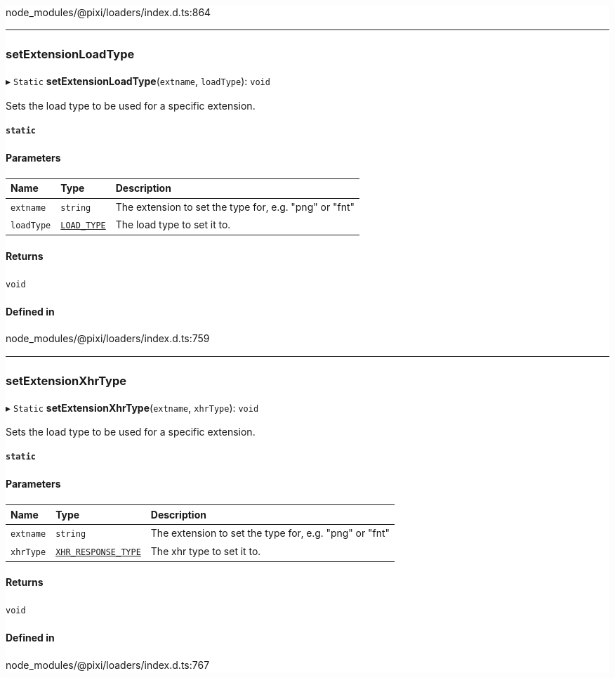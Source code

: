 node_modules/@pixi/loaders/index.d.ts:864

___

### setExtensionLoadType

▸ `Static` **setExtensionLoadType**(`extname`, `loadType`): `void`

Sets the load type to be used for a specific extension.

**`static`**

#### Parameters

| Name | Type | Description |
| :------ | :------ | :------ |
| `extname` | `string` | The extension to set the type for, e.g. "png" or "fnt" |
| `loadType` | [`LOAD_TYPE`](../enums/components_ClusterNodeContainer._internal_.LoaderResource.LOAD_TYPE.md) | The load type to set it to. |

#### Returns

`void`

#### Defined in

node_modules/@pixi/loaders/index.d.ts:759

___

### setExtensionXhrType

▸ `Static` **setExtensionXhrType**(`extname`, `xhrType`): `void`

Sets the load type to be used for a specific extension.

**`static`**

#### Parameters

| Name | Type | Description |
| :------ | :------ | :------ |
| `extname` | `string` | The extension to set the type for, e.g. "png" or "fnt" |
| `xhrType` | [`XHR_RESPONSE_TYPE`](../enums/components_ClusterNodeContainer._internal_.LoaderResource.XHR_RESPONSE_TYPE.md) | The xhr type to set it to. |

#### Returns

`void`

#### Defined in

node_modules/@pixi/loaders/index.d.ts:767
